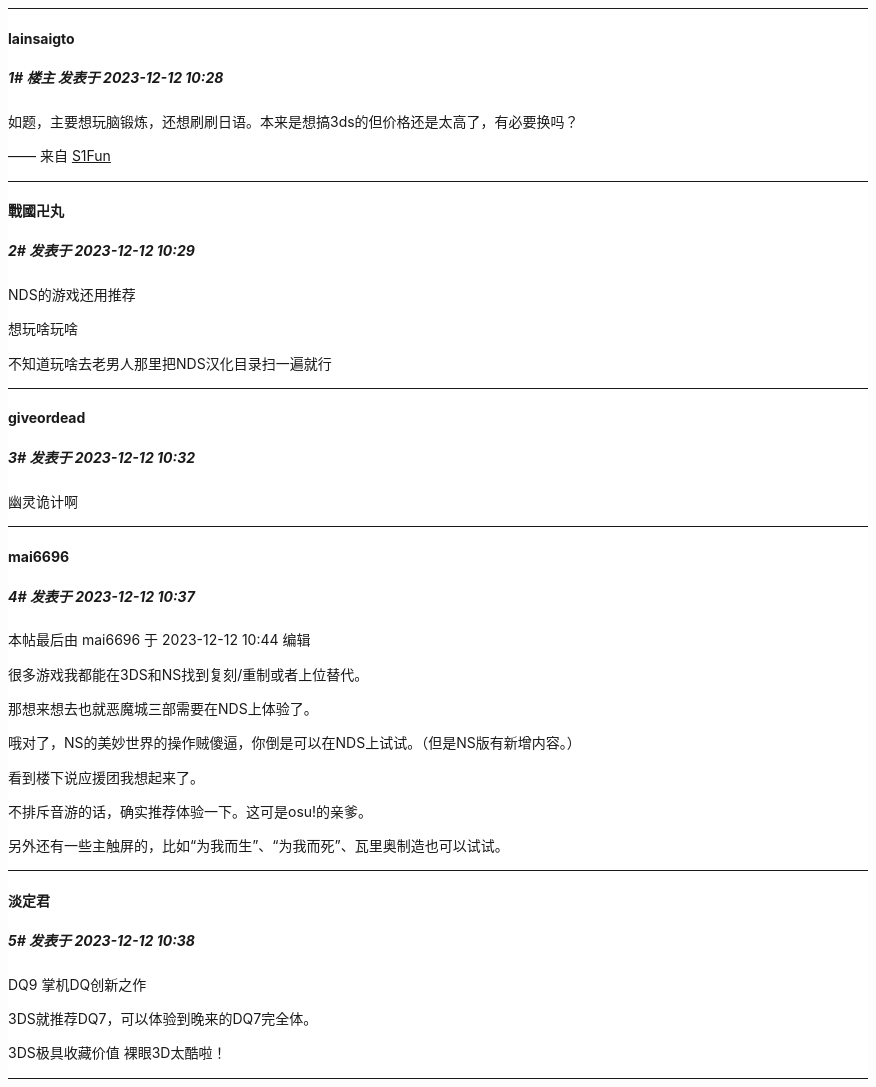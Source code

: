 
*****

####  lainsaigto  
##### 1#       楼主       发表于 2023-12-12 10:28

如题，主要想玩脑锻炼，还想刷刷日语。本来是想搞3ds的但价格还是太高了，有必要换吗？

—— 来自 [S1Fun](https://s1fun.koalcat.com)

*****

####  戰國卍丸  
##### 2#       发表于 2023-12-12 10:29

NDS的游戏还用推荐

想玩啥玩啥

不知道玩啥去老男人那里把NDS汉化目录扫一遍就行

*****

####  giveordead  
##### 3#       发表于 2023-12-12 10:32

幽灵诡计啊

*****

####  mai6696  
##### 4#       发表于 2023-12-12 10:37

 本帖最后由 mai6696 于 2023-12-12 10:44 编辑 

很多游戏我都能在3DS和NS找到复刻/重制或者上位替代。

那想来想去也就恶魔城三部需要在NDS上体验了。

哦对了，NS的美妙世界的操作贼傻逼，你倒是可以在NDS上试试。（但是NS版有新增内容。）

看到楼下说应援团我想起来了。

不排斥音游的话，确实推荐体验一下。这可是osu!的亲爹。

另外还有一些主触屏的，比如“为我而生”、“为我而死”、瓦里奥制造也可以试试。

*****

####  淡定君  
##### 5#       发表于 2023-12-12 10:38

DQ9 掌机DQ创新之作

3DS就推荐DQ7，可以体验到晚来的DQ7完全体。

3DS极具收藏价值 裸眼3D太酷啦！

*****
